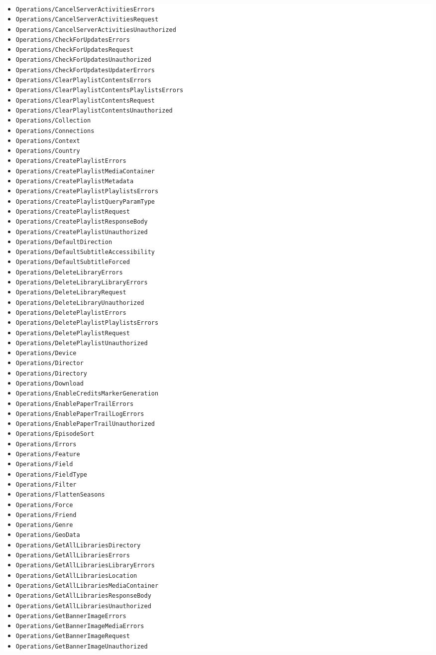 - ``Operations/CancelServerActivitiesErrors``
- ``Operations/CancelServerActivitiesRequest``
- ``Operations/CancelServerActivitiesUnauthorized``
- ``Operations/CheckForUpdatesErrors``
- ``Operations/CheckForUpdatesRequest``
- ``Operations/CheckForUpdatesUnauthorized``
- ``Operations/CheckForUpdatesUpdaterErrors``
- ``Operations/ClearPlaylistContentsErrors``
- ``Operations/ClearPlaylistContentsPlaylistsErrors``
- ``Operations/ClearPlaylistContentsRequest``
- ``Operations/ClearPlaylistContentsUnauthorized``
- ``Operations/Collection``
- ``Operations/Connections``
- ``Operations/Context``
- ``Operations/Country``
- ``Operations/CreatePlaylistErrors``
- ``Operations/CreatePlaylistMediaContainer``
- ``Operations/CreatePlaylistMetadata``
- ``Operations/CreatePlaylistPlaylistsErrors``
- ``Operations/CreatePlaylistQueryParamType``
- ``Operations/CreatePlaylistRequest``
- ``Operations/CreatePlaylistResponseBody``
- ``Operations/CreatePlaylistUnauthorized``
- ``Operations/DefaultDirection``
- ``Operations/DefaultSubtitleAccessibility``
- ``Operations/DefaultSubtitleForced``
- ``Operations/DeleteLibraryErrors``
- ``Operations/DeleteLibraryLibraryErrors``
- ``Operations/DeleteLibraryRequest``
- ``Operations/DeleteLibraryUnauthorized``
- ``Operations/DeletePlaylistErrors``
- ``Operations/DeletePlaylistPlaylistsErrors``
- ``Operations/DeletePlaylistRequest``
- ``Operations/DeletePlaylistUnauthorized``
- ``Operations/Device``
- ``Operations/Director``
- ``Operations/Directory``
- ``Operations/Download``
- ``Operations/EnableCreditsMarkerGeneration``
- ``Operations/EnablePaperTrailErrors``
- ``Operations/EnablePaperTrailLogErrors``
- ``Operations/EnablePaperTrailUnauthorized``
- ``Operations/EpisodeSort``
- ``Operations/Errors``
- ``Operations/Feature``
- ``Operations/Field``
- ``Operations/FieldType``
- ``Operations/Filter``
- ``Operations/FlattenSeasons``
- ``Operations/Force``
- ``Operations/Friend``
- ``Operations/Genre``
- ``Operations/GeoData``
- ``Operations/GetAllLibrariesDirectory``
- ``Operations/GetAllLibrariesErrors``
- ``Operations/GetAllLibrariesLibraryErrors``
- ``Operations/GetAllLibrariesLocation``
- ``Operations/GetAllLibrariesMediaContainer``
- ``Operations/GetAllLibrariesResponseBody``
- ``Operations/GetAllLibrariesUnauthorized``
- ``Operations/GetBannerImageErrors``
- ``Operations/GetBannerImageMediaErrors``
- ``Operations/GetBannerImageRequest``
- ``Operations/GetBannerImageUnauthorized``